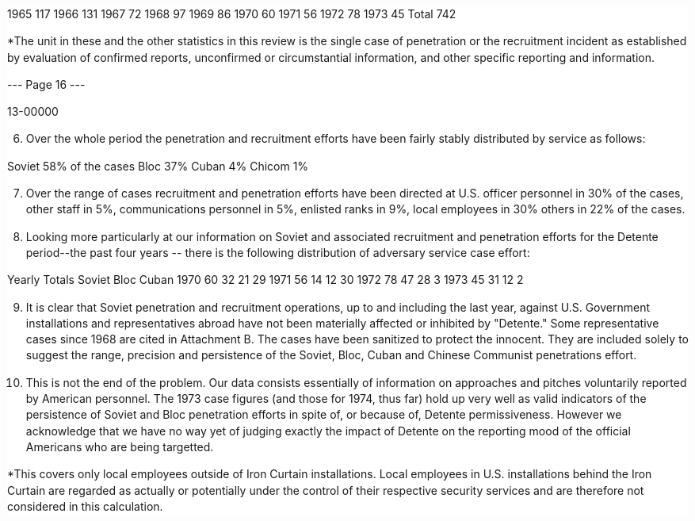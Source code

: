 1965 117
1966 131
1967 72
1968 97
1969 86
1970 60
1971 56
1972 78
1973 45
Total 742

*The unit in these and the other statistics in this review is the single case of penetration or the recruitment incident as established by evaluation of confirmed reports, unconfirmed or circumstantial information, and other specific reporting and information.

--- Page 16 ---

13-00000

6. Over the whole period the penetration and recruitment efforts have been fairly stably distributed by service as follows:

Soviet 58% of the cases
Bloc 37%
Cuban 4%
Chicom 1%

7. Over the range of cases recruitment and penetration efforts have been directed at U.S. officer personnel in 30% of the cases, other staff in 5%, communications personnel in 5%, enlisted ranks in 9%, local employees in 30% others in 22% of the cases.

8. Looking more particularly at our information on Soviet and associated recruitment and penetration efforts for the Detente period--the past four years -- there is the following distribution of adversary service case effort:

Yearly Totals Soviet Bloc Cuban
1970 60 32 21 29
1971 56 14 12 30
1972 78 47 28 3
1973 45 31 12 2

9. It is clear that Soviet penetration and recruitment operations, up to and including the last year, against U.S. Government installations and representatives abroad have not been materially affected or inhibited by "Detente." Some representative cases since 1968 are cited in Attachment B. The cases have been sanitized to protect the innocent. They are included solely to suggest the range, precision and persistence of the Soviet, Bloc, Cuban and Chinese Communist penetrations effort.

10. This is not the end of the problem. Our data consists essentially of information on approaches and pitches voluntarily reported by American personnel. The 1973 case figures (and those for 1974, thus far) hold up very well as valid indicators of the persistence of Soviet and Bloc penetration efforts in spite of, or because of, Detente permissiveness. However we acknowledge that we have no way yet of judging exactly the impact of Detente on the reporting mood of the official Americans who are being targetted.

*This covers only local employees outside of Iron Curtain installations. Local employees in U.S. installations behind the Iron Curtain are regarded as actually or potentially under the control of their respective security services and are therefore not considered in this calculation.
